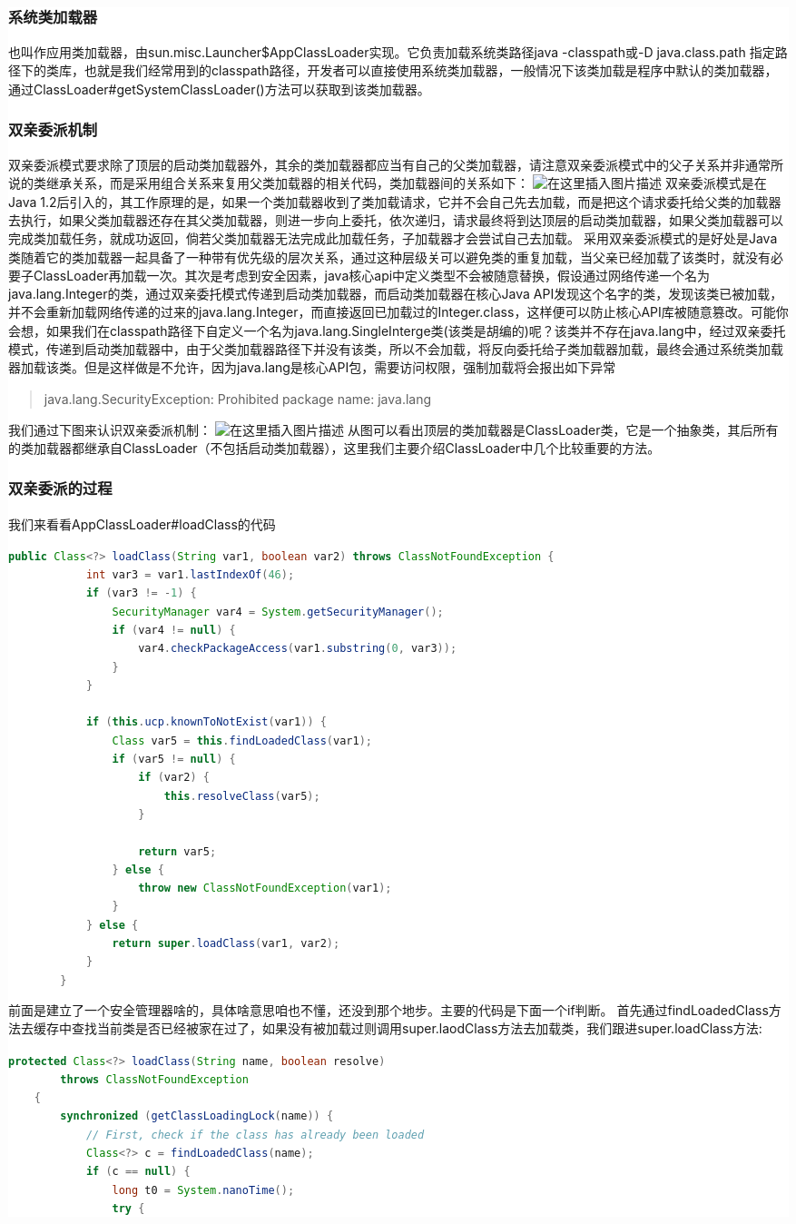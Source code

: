 ### 系统类加载器
也叫作应用类加载器，由sun.misc.Launcher$AppClassLoader实现。它负责加载系统类路径java -classpath或-D java.class.path 指定路径下的类库，也就是我们经常用到的classpath路径，开发者可以直接使用系统类加载器，一般情况下该类加载是程序中默认的类加载器，通过ClassLoader#getSystemClassLoader()方法可以获取到该类加载器。
### 双亲委派机制
双亲委派模式要求除了顶层的启动类加载器外，其余的类加载器都应当有自己的父类加载器，请注意双亲委派模式中的父子关系并非通常所说的类继承关系，而是采用组合关系来复用父类加载器的相关代码，类加载器间的关系如下：
![在这里插入图片描述](https://i-blog.csdnimg.cn/blog_migrate/e9f6babf2c9e05d5b3a8d7c37ebe03e9.png)
双亲委派模式是在Java 1.2后引入的，其工作原理的是，如果一个类加载器收到了类加载请求，它并不会自己先去加载，而是把这个请求委托给父类的加载器去执行，如果父类加载器还存在其父类加载器，则进一步向上委托，依次递归，请求最终将到达顶层的启动类加载器，如果父类加载器可以完成类加载任务，就成功返回，倘若父类加载器无法完成此加载任务，子加载器才会尝试自己去加载。
采用双亲委派模式的是好处是Java类随着它的类加载器一起具备了一种带有优先级的层次关系，通过这种层级关可以避免类的重复加载，当父亲已经加载了该类时，就没有必要子ClassLoader再加载一次。其次是考虑到安全因素，java核心api中定义类型不会被随意替换，假设通过网络传递一个名为java.lang.Integer的类，通过双亲委托模式传递到启动类加载器，而启动类加载器在核心Java API发现这个名字的类，发现该类已被加载，并不会重新加载网络传递的过来的java.lang.Integer，而直接返回已加载过的Integer.class，这样便可以防止核心API库被随意篡改。可能你会想，如果我们在classpath路径下自定义一个名为java.lang.SingleInterge类(该类是胡编的)呢？该类并不存在java.lang中，经过双亲委托模式，传递到启动类加载器中，由于父类加载器路径下并没有该类，所以不会加载，将反向委托给子类加载器加载，最终会通过系统类加载器加载该类。但是这样做是不允许，因为java.lang是核心API包，需要访问权限，强制加载将会报出如下异常
> java.lang.SecurityException: Prohibited package name: java.lang

我们通过下图来认识双亲委派机制：
![在这里插入图片描述](https://i-blog.csdnimg.cn/blog_migrate/6ec421d5e6bd36ebf52f4ab62f190c06.png)
从图可以看出顶层的类加载器是ClassLoader类，它是一个抽象类，其后所有的类加载器都继承自ClassLoader（不包括启动类加载器），这里我们主要介绍ClassLoader中几个比较重要的方法。

### 双亲委派的过程
我们来看看AppClassLoader#loadClass的代码
```java
public Class<?> loadClass(String var1, boolean var2) throws ClassNotFoundException {
            int var3 = var1.lastIndexOf(46);
            if (var3 != -1) {
                SecurityManager var4 = System.getSecurityManager();
                if (var4 != null) {
                    var4.checkPackageAccess(var1.substring(0, var3));
                }
            }

            if (this.ucp.knownToNotExist(var1)) {
                Class var5 = this.findLoadedClass(var1);
                if (var5 != null) {
                    if (var2) {
                        this.resolveClass(var5);
                    }

                    return var5;
                } else {
                    throw new ClassNotFoundException(var1);
                }
            } else {
                return super.loadClass(var1, var2);
            }
        }
```
前面是建立了一个安全管理器啥的，具体啥意思咱也不懂，还没到那个地步。主要的代码是下面一个if判断。
首先通过findLoadedClass方法去缓存中查找当前类是否已经被家在过了，如果没有被加载过则调用super.laodClass方法去加载类，我们跟进super.loadClass方法:
```java
protected Class<?> loadClass(String name, boolean resolve)
        throws ClassNotFoundException
    {
        synchronized (getClassLoadingLock(name)) {
            // First, check if the class has already been loaded
            Class<?> c = findLoadedClass(name);
            if (c == null) {
                long t0 = System.nanoTime();
                try {
```